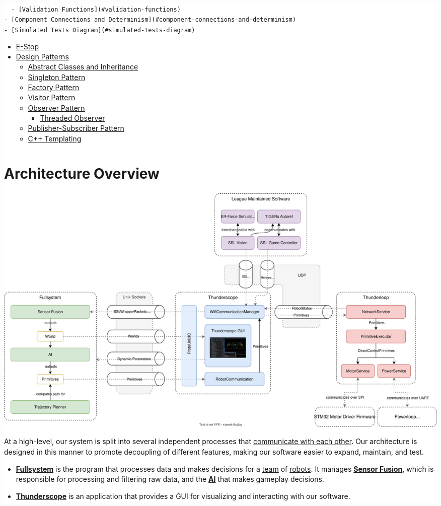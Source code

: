       - [Validation Functions](#validation-functions)
    - [Component Connections and Determinism](#component-connections-and-determinism)
    - [Simulated Tests Diagram](#simulated-tests-diagram)
- [E-Stop](#e-stop)
- [Design Patterns](#design-patterns)
  - [Abstract Classes and Inheritance](#abstract-classes-and-inheritance)
  - [Singleton Pattern](#singleton-pattern)
  - [Factory Pattern](#factory-pattern)
  - [Visitor Pattern](#visitor-pattern)
  - [Observer Pattern](#observer-pattern)
    - [Threaded Observer](#threaded-observer)
  - [Publisher-Subscriber Pattern](#publisher-subscriber-pattern)
  - [C++ Templating](#c-templating)



# Architecture Overview

![High-Level Architecture Diagram](images/high_level_architecture.svg)

At a high-level, our system is split into several independent processes that [communicate with each other](#inter-process-communication). Our architecture is designed in this manner to promote decoupling of different features, making our software easier to expand, maintain, and test.

- [**Fullsystem**](#fullsystem) is the program that processes data and makes decisions for a [team](#team) of [robots](#robot). It manages [**Sensor Fusion**](#sensor-fusion), which is responsible for processing and filtering raw data, and the [**AI**](#ai) that makes gameplay decisions.

- [**Thunderscope**](#thunderscope) is an application that provides a GUI for visualizing and interacting with our software.
